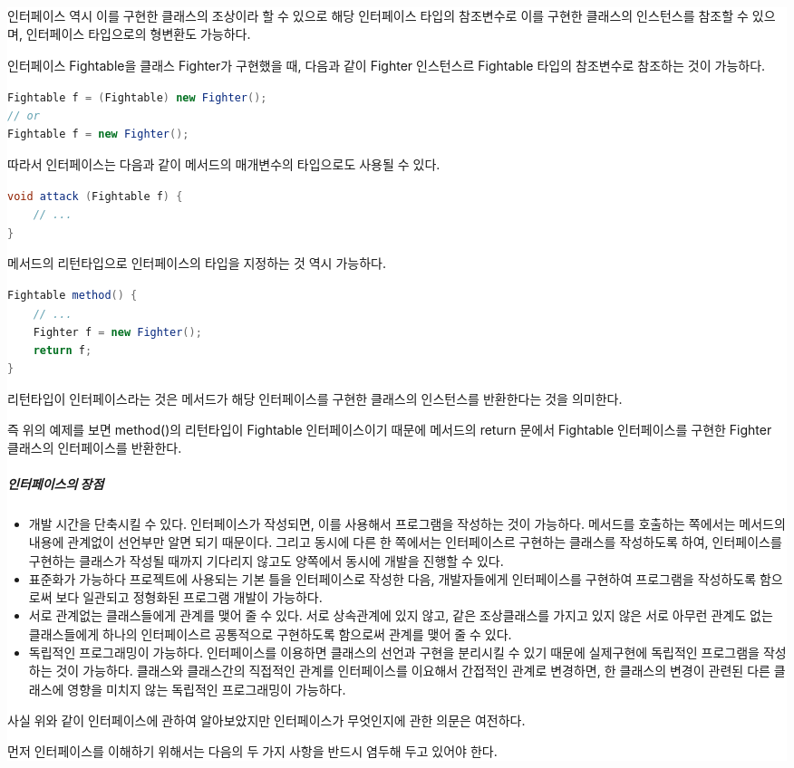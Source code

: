 인터페이스 역시 이를 구현한 클래스의 조상이라 할 수 있으로 해당 인터페이스 타입의 참조변수로 이를 구현한 클래스의 인스턴스를 참조할 수 있으며, 인터페이스 타입으로의 형변환도 가능하다.



인터페이스 Fightable을 클래스 Fighter가 구현했을 때, 다음과 같이 Fighter 인스턴스르 Fightable 타입의 참조변수로 참조하는 것이 가능하다.

```java
Fightable f = (Fightable) new Fighter();
// or
Fightable f = new Fighter();
```



따라서 인터페이스는 다음과 같이 메서드의 매개변수의 타입으로도 사용될 수 있다.

```java
void attack (Fightable f) {
    // ...
}
```



메서드의 리턴타입으로 인터페이스의 타입을 지정하는 것 역시 가능하다.

```java
Fightable method() {
	// ...
	Fighter f = new Fighter();
	return f;
}
```

리턴타입이 인터페이스라는 것은 메서드가 해당 인터페이스를 구현한 클래스의 인스턴스를 반환한다는 것을 의미한다.



즉 위의 예제를 보면 method()의 리턴타입이 Fightable 인터페이스이기 때문에 메서드의 return 문에서 Fightable 인터페이스를 구현한 Fighter 클래스의 인터페이스를 반환한다.



##### 인터페이스의 장점 

- 개발 시간을 단축시킬 수 있다.
  인터페이스가 작성되면, 이를 사용해서 프로그램을 작성하는 것이 가능하다. 메서드를 호출하는 쪽에서는 메서드의 내용에 관계없이 선언부만 알면 되기 때문이다.
  그리고 동시에 다른 한 쪽에서는 인터페이스르 구현하는 클래스를 작성하도록 하여, 인터페이스를 구현하는 클래스가 작성될 때까지 기다리지 않고도 양쪽에서 동시에 개발을 진행할 수 있다.
- 표준화가 가능하다
  프로젝트에 사용되는 기본 틀을 인터페이스로 작성한 다음, 개발자들에게 인터페이스를 구현하여 프로그램을 작성하도록 함으로써 보다 일관되고 정형화된 프로그램 개발이 가능하다.
- 서로 관계없는 클래스들에게 관계를 맺어 줄 수 있다.
  서로 상속관계에 있지 않고, 같은 조상클래스를 가지고 있지 않은 서로 아무런 관계도 없는 클래스들에게 하나의 인터페이스르 공통적으로 구현하도록 함으로써 관계를 맺어 줄 수 있다.
- 독립적인 프로그래밍이 가능하다.
  인터페이스를 이용하면 클래스의 선언과 구현을 분리시킬 수 있기 때문에 실제구현에 독립적인 프로그램을 작성하는 것이 가능하다. 클래스와 클래스간의 직접적인 관계를 인터페이스를 이요해서 간접적인 관계로 변경하면, 한 클래스의 변경이 관련된 다른 클래스에 영향을 미치지 않는 독립적인 프로그래밍이 가능하다.



사실 위와 같이 인터페이스에 관하여 알아보았지만 인터페이스가 무엇인지에 관한 의문은 여전하다.

먼저 인터페이스를 이해하기 위해서는 다음의 두 가지 사항을 반드시 염두해 두고 있어야 한다.
